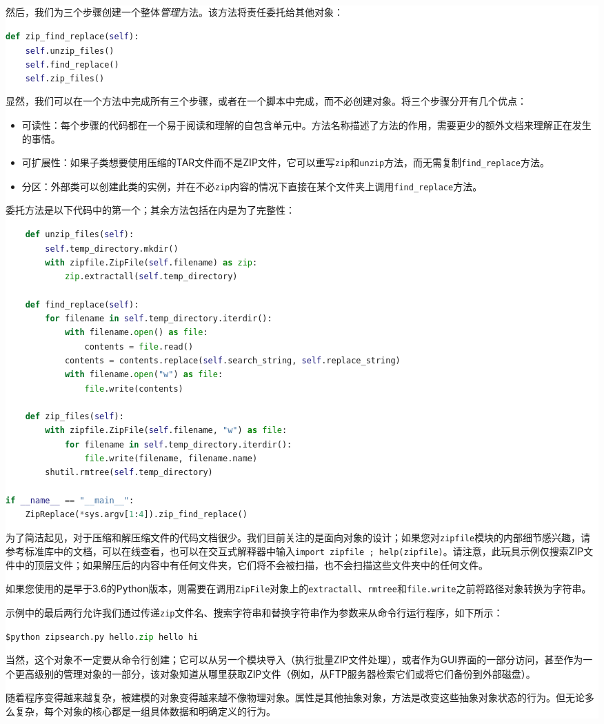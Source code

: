 然后，我们为三个步骤创建一个整体*管理*方法。该方法将责任委托给其他对象：

```py
def zip_find_replace(self): 
    self.unzip_files() 
    self.find_replace() 
    self.zip_files() 
```

显然，我们可以在一个方法中完成所有三个步骤，或者在一个脚本中完成，而不必创建对象。将三个步骤分开有几个优点：

+   可读性：每个步骤的代码都在一个易于阅读和理解的自包含单元中。方法名称描述了方法的作用，需要更少的额外文档来理解正在发生的事情。

+   可扩展性：如果子类想要使用压缩的TAR文件而不是ZIP文件，它可以重写`zip`和`unzip`方法，而无需复制`find_replace`方法。

+   分区：外部类可以创建此类的实例，并在不必`zip`内容的情况下直接在某个文件夹上调用`find_replace`方法。

委托方法是以下代码中的第一个；其余方法包括在内是为了完整性：

```py
    def unzip_files(self):
        self.temp_directory.mkdir()
        with zipfile.ZipFile(self.filename) as zip:
            zip.extractall(self.temp_directory)

    def find_replace(self):
        for filename in self.temp_directory.iterdir():
            with filename.open() as file:
                contents = file.read()
            contents = contents.replace(self.search_string, self.replace_string)
            with filename.open("w") as file:
                file.write(contents)

    def zip_files(self):
        with zipfile.ZipFile(self.filename, "w") as file:
            for filename in self.temp_directory.iterdir():
                file.write(filename, filename.name)
        shutil.rmtree(self.temp_directory)

if __name__ == "__main__":
    ZipReplace(*sys.argv[1:4]).zip_find_replace()
```

为了简洁起见，对于压缩和解压缩文件的代码文档很少。我们目前关注的是面向对象的设计；如果您对`zipfile`模块的内部细节感兴趣，请参考标准库中的文档，可以在线查看，也可以在交互式解释器中输入`import zipfile ; help(zipfile)`。请注意，此玩具示例仅搜索ZIP文件中的顶层文件；如果解压后的内容中有任何文件夹，它们将不会被扫描，也不会扫描这些文件夹中的任何文件。

如果您使用的是早于3.6的Python版本，则需要在调用`ZipFile`对象上的`extractall`、`rmtree`和`file.write`之前将路径对象转换为字符串。

示例中的最后两行允许我们通过传递`zip`文件名、搜索字符串和替换字符串作为参数来从命令行运行程序，如下所示：

```py
$python zipsearch.py hello.zip hello hi  
```

当然，这个对象不一定要从命令行创建；它可以从另一个模块导入（执行批量ZIP文件处理），或者作为GUI界面的一部分访问，甚至作为一个更高级别的管理对象的一部分，该对象知道从哪里获取ZIP文件（例如，从FTP服务器检索它们或将它们备份到外部磁盘）。

随着程序变得越来越复杂，被建模的对象变得越来越不像物理对象。属性是其他抽象对象，方法是改变这些抽象对象状态的行为。但无论多么复杂，每个对象的核心都是一组具体数据和明确定义的行为。
